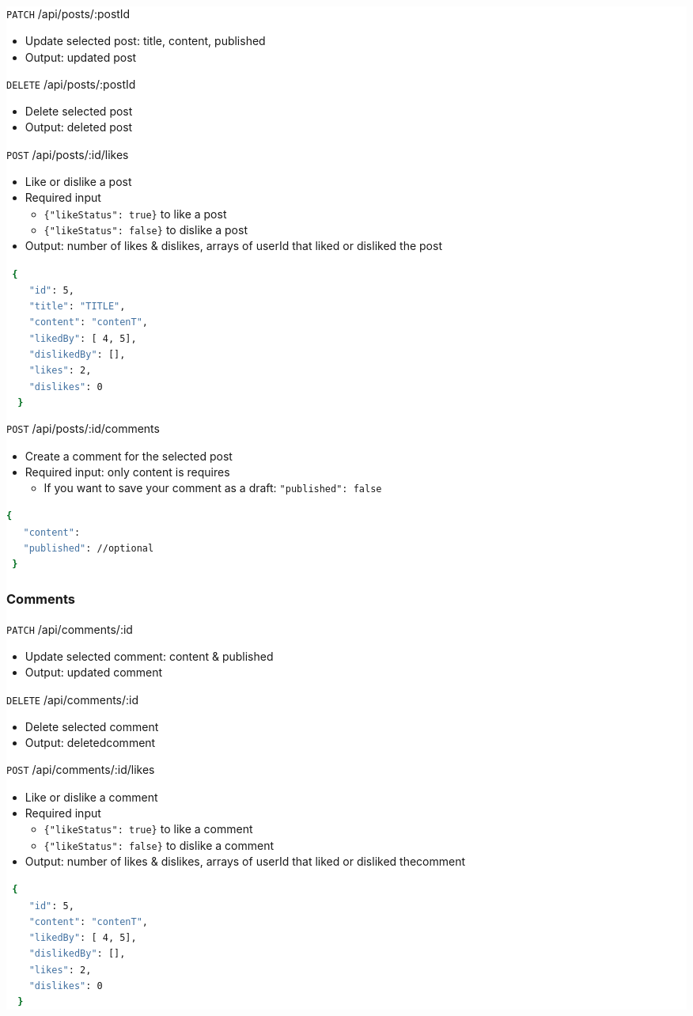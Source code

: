 
  `PATCH` /api/posts/:postId
  * Update selected post: title, content, published
  * Output: updated post
 
  
  `DELETE` /api/posts/:postId
  * Delete selected post
  * Output: deleted post
  
  
  `POST` /api/posts/:id/likes
  * Like or dislike a post
  * Required input
    * `{"likeStatus": true}` to like a post
    * `{"likeStatus": false}` to dislike a post
  * Output: number of likes & dislikes, arrays of userId that liked or disliked the post
  ```sh
   {
      "id": 5,
      "title": "TITLE",
      "content": "contenT",
      "likedBy": [ 4, 5],
      "dislikedBy": [],
      "likes": 2,
      "dislikes": 0
    }
   ```
   
   
  
  `POST` /api/posts/:id/comments 
  * Create a comment for the selected post
  * Required input: only content is requires
    * If you  want to save your comment as a draft: `"published": false`
   ```sh
   {
      "content": 
      "published": //optional
    }
   ```


### Comments
  `PATCH` /api/comments/:id
  * Update selected comment: content & published
  * Output: updated comment
 
  
  `DELETE` /api/comments/:id
  * Delete selected comment
  * Output: deletedcomment
  
  
  `POST` /api/comments/:id/likes
  * Like or dislike a comment
  * Required input
    * `{"likeStatus": true}` to like a comment
    * `{"likeStatus": false}` to dislike a comment
  * Output: number of likes & dislikes, arrays of userId that liked or disliked thecomment
  ```sh
   {
      "id": 5,
      "content": "contenT",
      "likedBy": [ 4, 5],
      "dislikedBy": [],
      "likes": 2,
      "dislikes": 0
    }
   ```
   